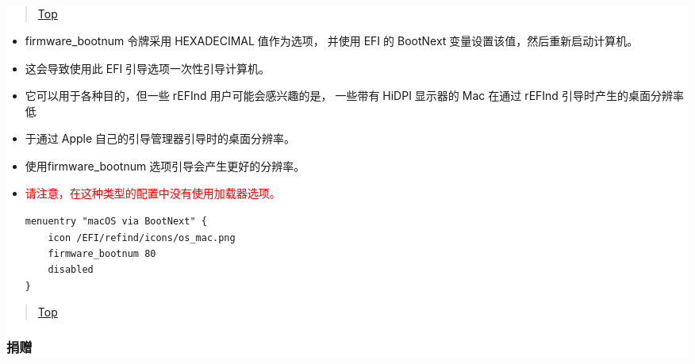 > [Top](##配置代码列表)



- firmware_bootnum 令牌采用 HEXADECIMAL 值作为选项，
  并使用 EFI 的 BootNext 变量设置该值，然后重新启动计算机。

- 这会导致使用此 EFI 引导选项一次性引导计算机。

- 它可以用于各种目的，但一些 rEFInd 用户可能会感兴趣的是，
  一些带有 HiDPI 显示器的 Mac 在通过 rEFInd 引导时产生的桌面分辨率低

- 于通过 Apple 自己的引导管理器引导时的桌面分辨率。

- 使用firmware_bootnum 选项引导会产生更好的分辨率。

- <font color=red>请注意，在这种类型的配置中没有使用加载器选项。</font>

  ```refind conf
  menuentry "macOS via BootNext" {
      icon /EFI/refind/icons/os_mac.png
      firmware_bootnum 80
      disabled
  }
  ```


> [Top](##配置代码列表)



### 捐赠



